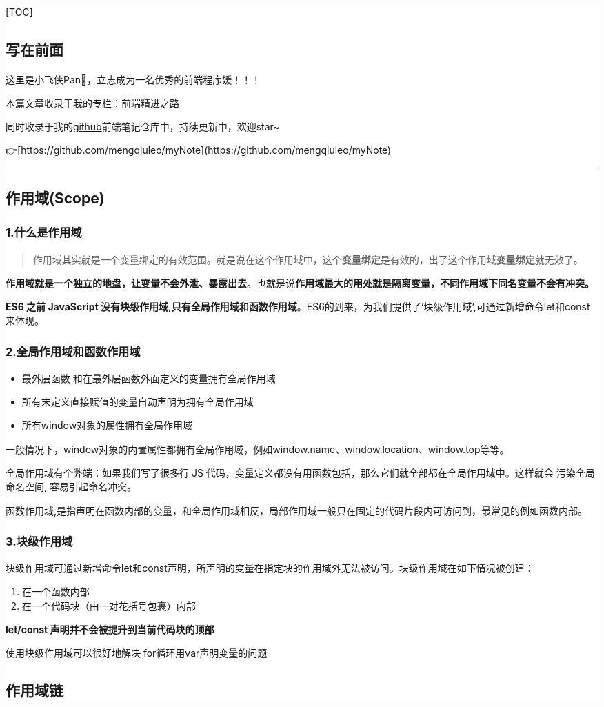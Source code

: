 [TOC]



## 写在前面

这里是小飞侠Pan🥳，立志成为一名优秀的前端程序媛！！！

本篇文章收录于我的专栏：[前端精进之路](https://blog.csdn.net/weixin_52834435/category_11886356.html?spm=1001.2014.3001.5482)

同时收录于我的[github](https://github.com/mengqiuleo)前端笔记仓库中，持续更新中，欢迎star~

👉[https://github.com/mengqiuleo/myNote](https://github.com/mengqiuleo/myNote)

<hr/>

## 作用域(Scope)

### 1.什么是作用域

> 作用域其实就是一个变量绑定的有效范围。就是说在这个作用域中，这个**变量绑定**是有效的，出了这个作用域**变量绑定**就无效了。

**作用域就是一个独立的地盘，让变量不会外泄、暴露出去**。也就是说**作用域最大的用处就是隔离变量，不同作用域下同名变量不会有冲突。**

**ES6 之前 JavaScript 没有块级作用域,只有全局作用域和函数作用域**。ES6的到来，为我们提供了‘块级作用域’,可通过新增命令let和const来体现。



### 2.全局作用域和函数作用域

- 最外层函数 和在最外层函数外面定义的变量拥有全局作用域

- 所有末定义直接赋值的变量自动声明为拥有全局作用域

- 所有window对象的属性拥有全局作用域

一般情况下，window对象的内置属性都拥有全局作用域，例如window.name、window.location、window.top等等。

全局作用域有个弊端：如果我们写了很多行 JS 代码，变量定义都没有用函数包括，那么它们就全部都在全局作用域中。这样就会 污染全局命名空间, 容易引起命名冲突。



函数作用域,是指声明在函数内部的变量，和全局作用域相反，局部作用域一般只在固定的代码片段内可访问到，最常见的例如函数内部。



### 3.块级作用域

块级作用域可通过新增命令let和const声明，所声明的变量在指定块的作用域外无法被访问。块级作用域在如下情况被创建：

1. 在一个函数内部
2. 在一个代码块（由一对花括号包裹）内部

**let/const 声明并不会被提升到当前代码块的顶部**

使用块级作用域可以很好地解决 for循环用var声明变量的问题





## 作用域链
